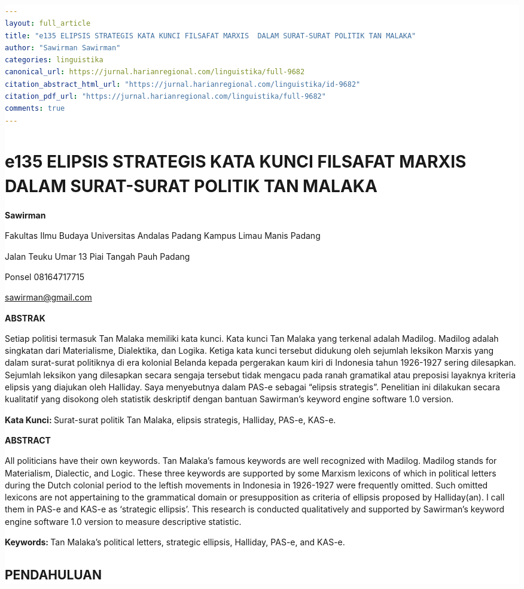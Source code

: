 ```yaml
---
layout: full_article
title: "e135 ELIPSIS STRATEGIS KATA KUNCI FILSAFAT MARXIS  DALAM SURAT-SURAT POLITIK TAN MALAKA"
author: "Sawirman Sawirman"
categories: linguistika
canonical_url: https://jurnal.harianregional.com/linguistika/full-9682 
citation_abstract_html_url: "https://jurnal.harianregional.com/linguistika/id-9682"
citation_pdf_url: "https://jurnal.harianregional.com/linguistika/full-9682"  
comments: true
---
```


<a name="caption1"></a>
<h1><a name="bookmark0"></a><span class="font5" style="font-weight:bold;"><a name="bookmark1"></a>e135 ELIPSIS STRATEGIS KATA KUNCI FILSAFAT MARXIS DALAM SURAT-SURAT POLITIK TAN MALAKA</span></h1>
<p><span class="font3" style="font-weight:bold;">Sawirman</span></p>
<p><span class="font2">Fakultas Ilmu Budaya Universitas Andalas Padang Kampus Limau Manis Padang</span></p>
<p><span class="font2">Jalan Teuku Umar 13 Piai Tangah Pauh Padang</span></p>
<p><span class="font2">Ponsel 08164717715</span></p>
<p><a href="mailto:sawirman@gmail.com"><span class="font2">sawirman@gmail.com</span></a></p>
<p><span class="font1" style="font-weight:bold;">ABSTRAK</span></p>
<p><span class="font1">Setiap politisi termasuk Tan Malaka memiliki kata kunci. Kata kunci Tan Malaka yang terkenal adalah Madilog. Madilog adalah singkatan dari Materialisme, Dialektika, dan Logika. Ketiga kata kunci tersebut didukung oleh sejumlah leksikon Marxis yang dalam surat-surat politiknya di era kolonial Belanda kepada pergerakan kaum kiri di Indonesia tahun 1926-1927 sering dilesapkan. Sejumlah leksikon yang dilesapkan secara sengaja tersebut tidak mengacu pada ranah gramatikal atau preposisi layaknya kriteria elipsis yang diajukan oleh Halliday. Saya menyebutnya dalam PAS-e sebagai “elipsis strategis”. Penelitian ini dilakukan secara kualitatif yang disokong oleh statistik deskriptif dengan bantuan Sawirman’s keyword engine software 1.0 version.</span></p>
<p><span class="font1" style="font-weight:bold;">Kata Kunci: </span><span class="font1">Surat-surat politik Tan Malaka, elipsis strategis, Halliday, PAS-e, KAS-e.</span></p>
<p><span class="font1" style="font-weight:bold;">ABSTRACT</span></p>
<p><span class="font1">All politicians have their own keywords. Tan Malaka’s famous keywords are well recognized with Madilog. Madilog stands for Materialism, Dialectic, and Logic. These three keywords are supported by some Marxism lexicons of which in political letters during the Dutch colonial period to the leftish movements in Indonesia in 1926-1927 were frequently omitted. Such omitted lexicons are not appertaining to the grammatical domain or presupposition as criteria of ellipsis proposed by Halliday(an). I call them in PAS-e and KAS-e as ‘strategic ellipsis’. This research is conducted qualitatively and supported by Sawirman’s keyword engine software 1.0 version to measure descriptive statistic.</span></p>
<p><span class="font1" style="font-weight:bold;">Keywords: </span><span class="font1">Tan Malaka’s political letters, strategic ellipsis, Halliday, PAS-e, and KAS-e.</span></p>
<h2><a name="bookmark2"></a><span class="font4" style="font-weight:bold;"><a name="bookmark3"></a>PENDAHULUAN</span></h2>